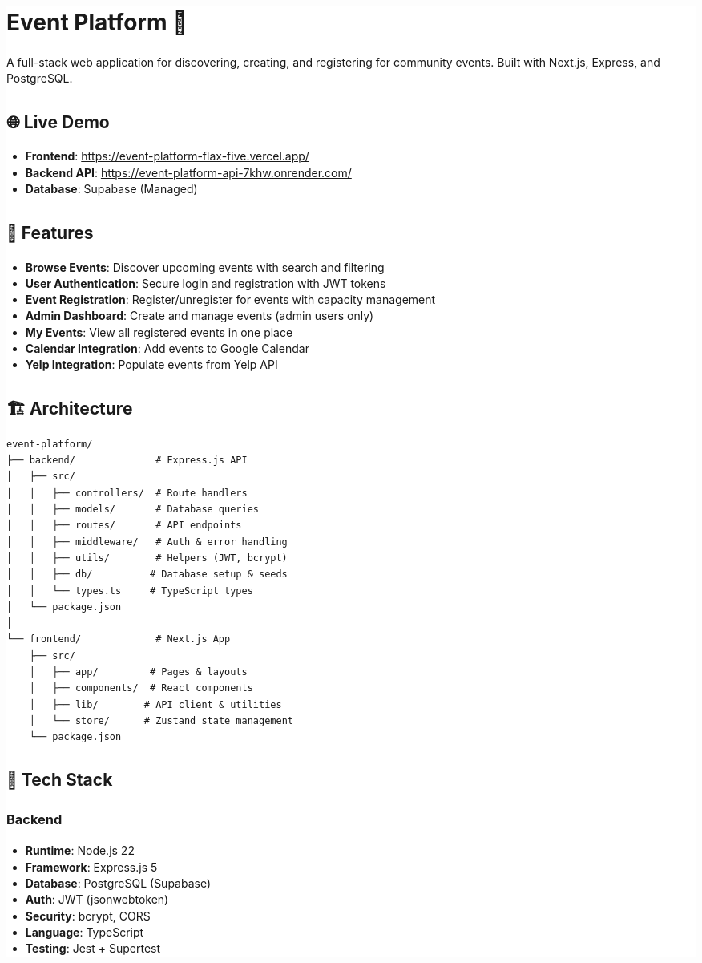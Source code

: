 # Event Platform 🎉

A full-stack web application for discovering, creating, and registering for community events. Built with Next.js, Express, and PostgreSQL.


## 🌐 Live Demo

- **Frontend**: https://event-platform-flax-five.vercel.app/
- **Backend API**: https://event-platform-api-7khw.onrender.com/
- **Database**: Supabase (Managed)

## 🌟 Features

- **Browse Events**: Discover upcoming events with search and filtering
- **User Authentication**: Secure login and registration with JWT tokens
- **Event Registration**: Register/unregister for events with capacity management
- **Admin Dashboard**: Create and manage events (admin users only)
- **My Events**: View all registered events in one place
- **Calendar Integration**: Add events to Google Calendar
- **Yelp Integration**: Populate events from Yelp API

## 🏗️ Architecture
```
event-platform/
├── backend/              # Express.js API
│   ├── src/
│   │   ├── controllers/  # Route handlers
│   │   ├── models/       # Database queries
│   │   ├── routes/       # API endpoints
│   │   ├── middleware/   # Auth & error handling
│   │   ├── utils/        # Helpers (JWT, bcrypt)
│   │   ├── db/          # Database setup & seeds
│   │   └── types.ts     # TypeScript types
│   └── package.json
│
└── frontend/             # Next.js App
    ├── src/
    │   ├── app/         # Pages & layouts
    │   ├── components/  # React components
    │   ├── lib/        # API client & utilities
    │   └── store/      # Zustand state management
    └── package.json
```

## 🚀 Tech Stack

### Backend
- **Runtime**: Node.js 22
- **Framework**: Express.js 5
- **Database**: PostgreSQL (Supabase)
- **Auth**: JWT (jsonwebtoken)
- **Security**: bcrypt, CORS
- **Language**: TypeScript
- **Testing**: Jest + Supertest
